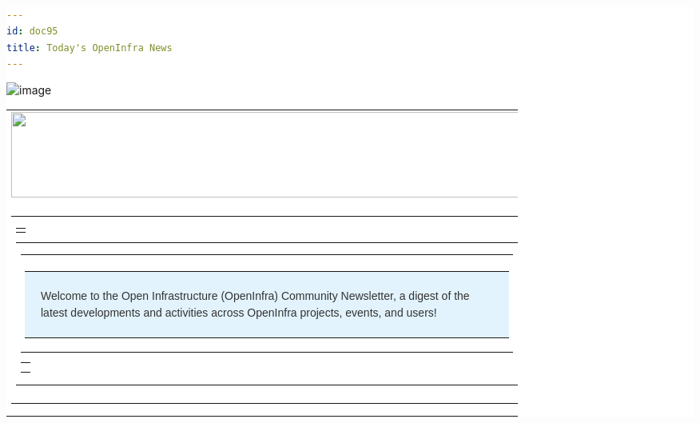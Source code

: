 ```yaml
---
id: doc95
title: Today's OpenInfra News
---
```


![image](https://user-images.githubusercontent.com/16365313/137041525-797aa325-d582-4bd1-964c-4561f812dfb0.png)


<tbody><tr>
<td align="center" class="m_3164563125956949492sanpad" style="padding:15px 0px">
<table align="center" border="0" cellpadding="0" cellspacing="0" class="m_3164563125956949492mobile-width-nopad" role="presentation" style="font-family:Arial,Helvetica,sans-serif;font-size:12px;width:640px">
<tbody>
<tr>
<td align="center" class="m_3164563125956949492editable_image" style="padding-bottom:10px">
<div>
<a href="https://t.e2ma.net/click/yofeld/a2xiz3/23576q" style="font-weight:normal;font-weight:normal" target="_blank" data-saferedirecturl="https://www.google.com/url?hl=pt-BR&amp;q=https://t.e2ma.net/click/yofeld/a2xiz3/23576q&amp;source=gmail&amp;ust=1634166782018000&amp;usg=AFQjCNGcDPjjPj_IFFd9Mm0IH8TXO3VzCw">
<img alt="" height="107" src="https://ci3.googleusercontent.com/proxy/hTh990fxqRWnvuyl9gTcy1sDsPSHFU1p8worr_zmAq6xyiF-EngxIIs139umdyWuKX1ngPZdMeAzC86t-q72ysbWCyFJceYroNkJeShSvBwTF1z81tVsEm_f-wozNTlxnZcgD9GMt-_J7ggQP4EFwvLPnA=s0-d-e1-ft#https://d31hzlhk6di2h5.cloudfront.net/20211006/11/4e/40/37/6c4fcd7a76b7da4a3b6bd689_1280x214.png" style="display:block;border:0;display:block;border:0" width="640">
</a>
</div>
</td>
</tr>
<tr>
<td valign="top">
<table border="0" cellpadding="0" cellspacing="0" class="m_3164563125956949492mobile-width-nopad" id="m_3164563125956949492template_container" role="presentation" style="font-family:Arial,Helvetica,sans-serif;font-size:12px;width:640px">
<tbody>
<tr>
<td style="padding-bottom:10px" valign="top">
<table border="0" cellpadding="0" cellspacing="0" style="font-family:Arial,Helvetica,sans-serif;font-size:12px" width="100%"><tbody><tr><td class="m_3164563125956949492e2ma-layout-column-content"></td></tr></tbody></table> <div class="m_3164563125956949492e2ma-single-column-layout"><table border="0" cellpadding="0" cellspacing="0" style="font-family:Arial,Helvetica,sans-serif;font-size:12px" width="100%"><tbody><tr><td style="background-color:transparent">
<table border="0" cellpadding="0" cellspacing="0" id="m_3164563125956949492block_qpxiigtc" style="font-family:Arial,Helvetica,sans-serif;font-size:12px" width="100%"> <tbody><tr> <td style="padding-bottom:5px"></td> </tr> <tr> <td style="padding-right:5px;padding-bottom:5px;padding-left:5px;font-size:12px;line-height:1.5" valign="top"> <table border="0" cellpadding="0" cellspacing="0" style="font-family:Arial,Helvetica,sans-serif;font-size:12px" width="100%"> <tbody><tr> <td class="m_3164563125956949492e2ma-holder" style="padding:20px;background-color:#e2f3fd" valign="top"> <div class="m_3164563125956949492e2ma-content-block"> <div class="m_3164563125956949492e2ma-p-div" style="display:block;margin-bottom:10px;font-size:12px;font-weight:normal;line-height:1.5;font-family:Arial,Helvetica,sans-serif;font-size:13px;color:#333;font-family:Arial,Helvetica,sans-serif;font-size:13px;color:#333;line-height:1.38;margin-top:0pt;margin-bottom:0pt"><span style="line-height:1.5"><span style="font-size:14px;font-family:Arial,Helvetica,sans-serif;background-color:transparent;font-variant-numeric:normal;font-variant-east-asian:normal;vertical-align:baseline;white-space:pre-wrap">Welcome to the Open Infrastructure (OpenInfra) Community Newsletter, a&nbsp;digest of the latest developments and activities across OpenInfra projects, events, and users! </span></span></div>
<span><span><span style="font-size:11pt;font-family:Arial;background-color:transparent;font-variant-numeric:normal;font-variant-east-asian:normal;vertical-align:baseline;white-space:pre-wrap"></span></span></span> </div>
</td> </tr> </tbody></table> </td> </tr> </tbody></table>
<table border="0" cellpadding="0" cellspacing="0" id="m_3164563125956949492block_pdaayaxd" style="font-family:Arial,Helvetica,sans-serif;font-size:12px" width="100%">
<tbody><tr>
<td style="padding-bottom:10px"></td>
</tr>